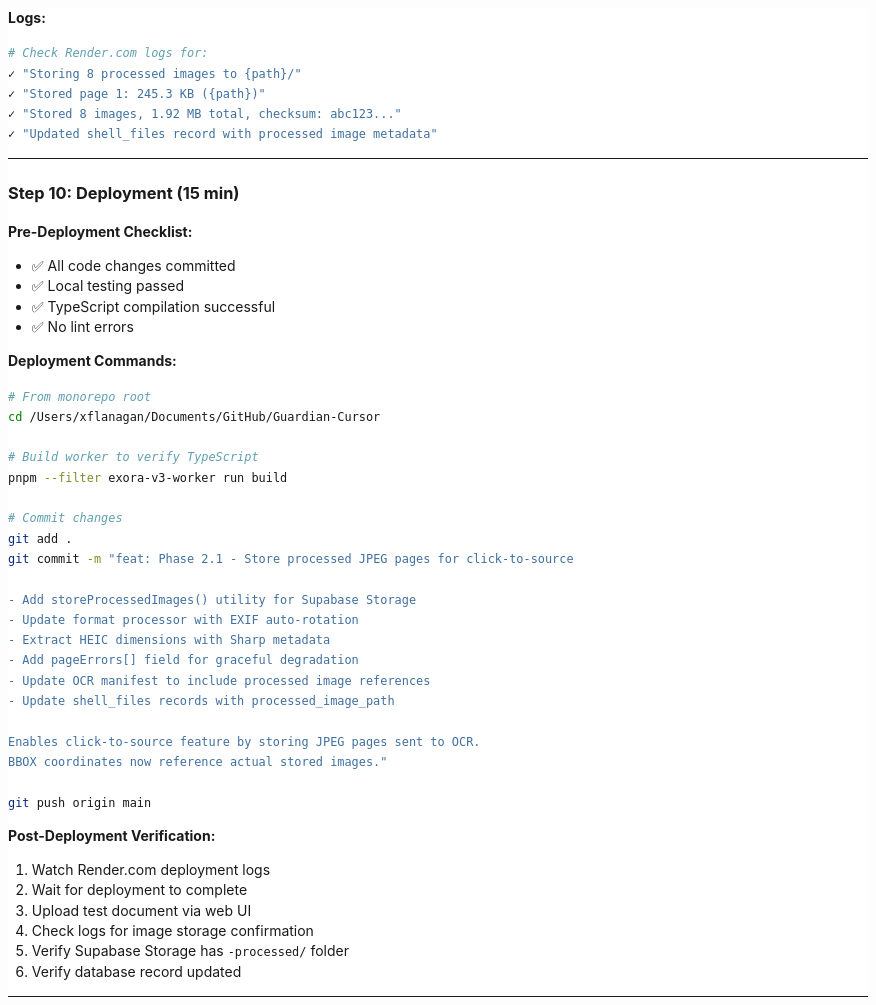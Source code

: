 **Logs:**
```bash
# Check Render.com logs for:
✓ "Storing 8 processed images to {path}/"
✓ "Stored page 1: 245.3 KB ({path})"
✓ "Stored 8 images, 1.92 MB total, checksum: abc123..."
✓ "Updated shell_files record with processed image metadata"
```

---

### Step 10: Deployment (15 min)

**Pre-Deployment Checklist:**
- ✅ All code changes committed
- ✅ Local testing passed
- ✅ TypeScript compilation successful
- ✅ No lint errors

**Deployment Commands:**
```bash
# From monorepo root
cd /Users/xflanagan/Documents/GitHub/Guardian-Cursor

# Build worker to verify TypeScript
pnpm --filter exora-v3-worker run build

# Commit changes
git add .
git commit -m "feat: Phase 2.1 - Store processed JPEG pages for click-to-source

- Add storeProcessedImages() utility for Supabase Storage
- Update format processor with EXIF auto-rotation
- Extract HEIC dimensions with Sharp metadata
- Add pageErrors[] field for graceful degradation
- Update OCR manifest to include processed image references
- Update shell_files records with processed_image_path

Enables click-to-source feature by storing JPEG pages sent to OCR.
BBOX coordinates now reference actual stored images."

git push origin main
```

**Post-Deployment Verification:**
1. Watch Render.com deployment logs
2. Wait for deployment to complete
3. Upload test document via web UI
4. Check logs for image storage confirmation
5. Verify Supabase Storage has `-processed/` folder
6. Verify database record updated

---
